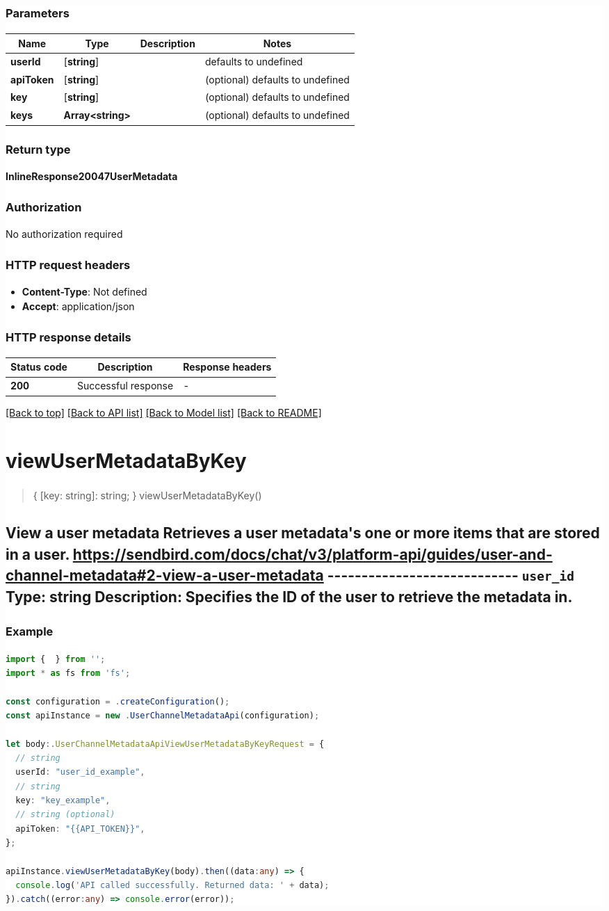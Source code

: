 
### Parameters

Name | Type | Description  | Notes
------------- | ------------- | ------------- | -------------
 **userId** | [**string**] |  | defaults to undefined
 **apiToken** | [**string**] |  | (optional) defaults to undefined
 **key** | [**string**] |  | (optional) defaults to undefined
 **keys** | **Array&lt;string&gt;** |  | (optional) defaults to undefined


### Return type

**InlineResponse20047UserMetadata**

### Authorization

No authorization required

### HTTP request headers

 - **Content-Type**: Not defined
 - **Accept**: application/json


### HTTP response details
| Status code | Description | Response headers |
|-------------|-------------|------------------|
**200** | Successful response |  -  |

[[Back to top]](#) [[Back to API list]](README.md#documentation-for-api-endpoints) [[Back to Model list]](README.md#documentation-for-models) [[Back to README]](README.md)

# **viewUserMetadataByKey**
> { [key: string]: string; } viewUserMetadataByKey()

## View a user metadata  Retrieves a user metadata's one or more items that are stored in a user.  https://sendbird.com/docs/chat/v3/platform-api/guides/user-and-channel-metadata#2-view-a-user-metadata ----------------------------   `user_id`      Type: string      Description: Specifies the ID of the user to retrieve the metadata in.

### Example


```typescript
import {  } from '';
import * as fs from 'fs';

const configuration = .createConfiguration();
const apiInstance = new .UserChannelMetadataApi(configuration);

let body:.UserChannelMetadataApiViewUserMetadataByKeyRequest = {
  // string
  userId: "user_id_example",
  // string
  key: "key_example",
  // string (optional)
  apiToken: "{{API_TOKEN}}",
};

apiInstance.viewUserMetadataByKey(body).then((data:any) => {
  console.log('API called successfully. Returned data: ' + data);
}).catch((error:any) => console.error(error));
```